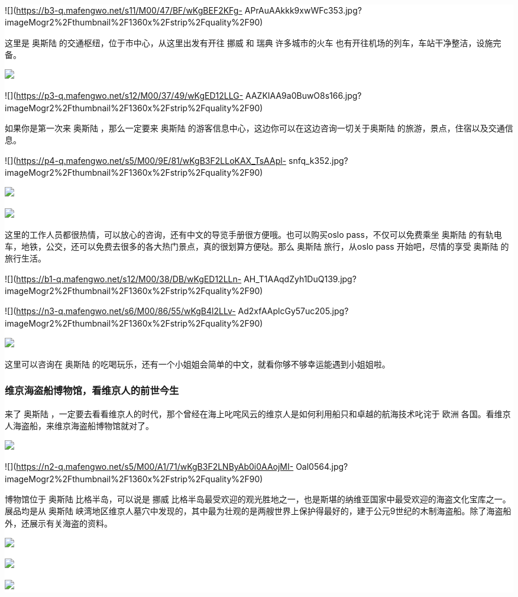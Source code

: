 ![](https://b3-q.mafengwo.net/s11/M00/47/BF/wKgBEF2KFg-
APrAuAAkkk9xwWFc353.jpg?imageMogr2%2Fthumbnail%2F1360x%2Fstrip%2Fquality%2F90)

这里是 奥斯陆 的交通枢纽，位于市中心，从这里出发有开往 挪威 和 瑞典 许多城市的火车 也有开往机场的列车，车站干净整洁，设施完备。

![](https://n3-q.mafengwo.net/s12/M00/37/42/wKgED12LLG2AKwvQAAxWFkGUnBg503.jpg?imageMogr2%2Fthumbnail%2F1360x%2Fstrip%2Fquality%2F90)

![](https://p3-q.mafengwo.net/s12/M00/37/49/wKgED12LLG-
AAZKIAA9a0BuwO8s166.jpg?imageMogr2%2Fthumbnail%2F1360x%2Fstrip%2Fquality%2F90)

如果你是第一次来 奥斯陆 ，那么一定要来 奥斯陆 的游客信息中心，这边你可以在这边咨询一切关于奥斯陆 的旅游，景点，住宿以及交通信息。

![](https://p4-q.mafengwo.net/s5/M00/9E/81/wKgB3F2LLoKAX_TsAApl-
snfq_k352.jpg?imageMogr2%2Fthumbnail%2F1360x%2Fstrip%2Fquality%2F90)

![](https://n2-q.mafengwo.net/s6/M00/86/43/wKgB4l2LLvqAYNYdAAuTEDjqEXE382.jpg?imageMogr2%2Fthumbnail%2F1360x%2Fstrip%2Fquality%2F90)

![](https://n4-q.mafengwo.net/s12/M00/38/D6/wKgED12LLn2AfBFeAAuAdH2Mr-c216.jpg?imageMogr2%2Fthumbnail%2F1360x%2Fstrip%2Fquality%2F90)

这里的工作人员都很热情，可以放心的咨询，还有中文的导览手册很方便哦。也可以购买oslo pass，不仅可以免费乘坐 奥斯陆
的有轨电车，地铁，公交，还可以免费去很多的各大热门景点，真的很划算方便哒。那么 奥斯陆 旅行，从oslo pass 开始吧，尽情的享受 奥斯陆 的旅行生活。

![](https://b1-q.mafengwo.net/s12/M00/38/DB/wKgED12LLn-
AH_T1AAqdZyh1DuQ139.jpg?imageMogr2%2Fthumbnail%2F1360x%2Fstrip%2Fquality%2F90)

![](https://n3-q.mafengwo.net/s6/M00/86/55/wKgB4l2LLv-
Ad2xfAAplcGy57uc205.jpg?imageMogr2%2Fthumbnail%2F1360x%2Fstrip%2Fquality%2F90)

![](https://n2-q.mafengwo.net/s6/M00/86/5C/wKgB4l2LLwCAJNVqAAycMnNnZcE308.jpg?imageMogr2%2Fthumbnail%2F1360x%2Fstrip%2Fquality%2F90)

这里可以咨询在 奥斯陆 的吃喝玩乐，还有一个小姐姐会简单的中文，就看你够不够幸运能遇到小姐姐啦。

### 维京海盗船博物馆，看维京人的前世今生

来了 奥斯陆 ，一定要去看看维京人的时代，那个曾经在海上叱咤风云的维京人是如何利用船只和卓越的航海技术叱诧于 欧洲
各国。看维京人海盗船，来维京海盗船博物馆就对了。

![](https://n4-q.mafengwo.net/s5/M00/A1/6A/wKgB3F2LNBuAUNoiAAuyrEoLmcM876.jpg?imageMogr2%2Fthumbnail%2F1360x%2Fstrip%2Fquality%2F90)

![](https://n2-q.mafengwo.net/s5/M00/A1/71/wKgB3F2LNByAb0i0AAojMI-
Oal0564.jpg?imageMogr2%2Fthumbnail%2F1360x%2Fstrip%2Fquality%2F90)

博物馆位于 奥斯陆 比格半岛，可以说是 挪威 比格半岛最受欢迎的观光胜地之一，也是斯堪的纳维亚国家中最受欢迎的海盗文化宝库之一。展品均是从 奥斯陆
峡湾地区维京人墓穴中发现的，其中最为壮观的是两艘世界上保护得最好的，建于公元9世纪的木制海盗船。除了海盗船外，还展示有关海盗的资料。

![](https://p3-q.mafengwo.net/s10/M00/7B/4C/wKgBZ12LNTCAEF20AAuBrkM2Bv0567.jpg?imageMogr2%2Fthumbnail%2F1360x%2Fstrip%2Fquality%2F90)

![](https://p4-q.mafengwo.net/s10/M00/7B/51/wKgBZ12LNTKAR9ZlAApDfjLpmhI403.jpg?imageMogr2%2Fthumbnail%2F1360x%2Fstrip%2Fquality%2F90)

![](https://n1-q.mafengwo.net/s9/M00/D5/D7/wKgBs12LNTSAEMHpAAslYGNwdKU061.jpg?imageMogr2%2Fthumbnail%2F1360x%2Fstrip%2Fquality%2F90)
